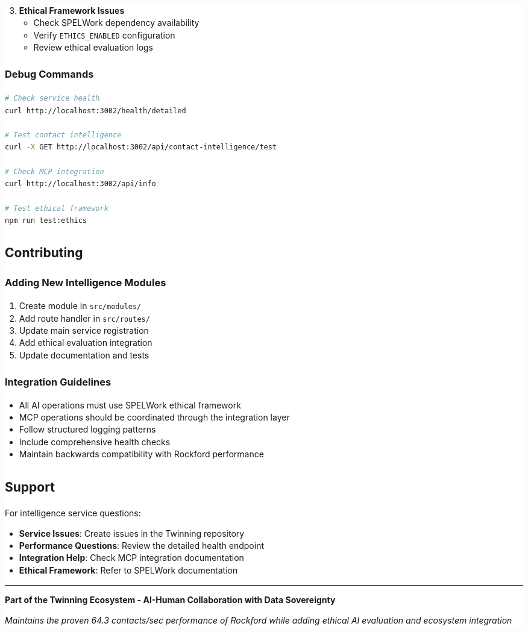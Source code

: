 3. **Ethical Framework Issues**
   - Check SPELWork dependency availability
   - Verify `ETHICS_ENABLED` configuration
   - Review ethical evaluation logs

### Debug Commands

```bash
# Check service health
curl http://localhost:3002/health/detailed

# Test contact intelligence
curl -X GET http://localhost:3002/api/contact-intelligence/test

# Check MCP integration
curl http://localhost:3002/api/info

# Test ethical framework
npm run test:ethics
```

## Contributing

### Adding New Intelligence Modules

1. Create module in `src/modules/`
2. Add route handler in `src/routes/`
3. Update main service registration
4. Add ethical evaluation integration
5. Update documentation and tests

### Integration Guidelines

- All AI operations must use SPELWork ethical framework
- MCP operations should be coordinated through the integration layer
- Follow structured logging patterns
- Include comprehensive health checks
- Maintain backwards compatibility with Rockford performance

## Support

For intelligence service questions:

- **Service Issues**: Create issues in the Twinning repository
- **Performance Questions**: Review the detailed health endpoint
- **Integration Help**: Check MCP integration documentation
- **Ethical Framework**: Refer to SPELWork documentation

---

**Part of the Twinning Ecosystem - AI-Human Collaboration with Data Sovereignty**

*Maintains the proven 64.3 contacts/sec performance of Rockford while adding ethical AI evaluation and ecosystem integration*
